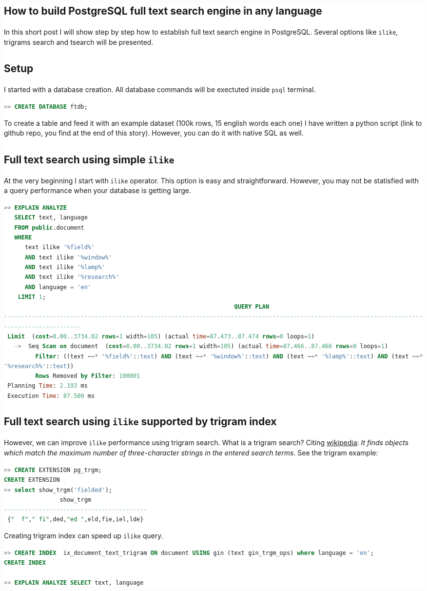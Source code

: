 ## How to build PostgreSQL full text search engine in any language

In this short post I will show step by step how to establish full text search engine in PostgreSQL. Several options like `ilike`, trigrams search and tsearch will be presented.

## Setup
I started with a database creation. All database commands will be exectuted inside `psql` terminal.
```sql
>> CREATE DATABASE ftdb;
```
To create a table and feed it with an example dataset (100k rows, 15 english words each one) I have written a python script (link to github repo, you find at the end of this story). However, you can do it with native SQL as well.

## Full text search using simple `ilike`
At the very beginning I start with `ilike` operator. This option is easy and straightforward.  However, you may not be statisfied with a query performance when your database is getting large.
```sql
>> EXPLAIN ANALYZE
   SELECT text, language
   FROM public.document
   WHERE
      text ilike '%field%'
      AND text ilike '%window%'
      AND text ilike '%lamp%'
      AND text ilike '%research%'
      AND language = 'en'
    LIMIT 1;
                                                                  QUERY PLAN
----------------------------------------------------------------------------------------------------------------------------------------------
 Limit  (cost=0.00..3734.02 rows=1 width=105) (actual time=87.473..87.474 rows=0 loops=1)
   ->  Seq Scan on document  (cost=0.00..3734.02 rows=1 width=105) (actual time=87.466..87.466 rows=0 loops=1)
         Filter: ((text ~~* '%field%'::text) AND (text ~~* '%window%'::text) AND (text ~~* '%lamp%'::text) AND (text ~~* '%research%'::text))
         Rows Removed by Filter: 100001
 Planning Time: 2.193 ms
 Execution Time: 87.500 ms
 ```

## Full text search using `ilike` supported by trigram index
However, we can improve `ilike` performance using trigram search. What is a trigram search? Citing [wikipedia](https://en.wikipedia.org/wiki/Trigram_search): *It finds objects which match the maximum number of three-character strings in the entered search terms*. See the trigram example:
```sql
>> CREATE EXTENSION pg_trgm;
CREATE EXTENSION
>> select show_trgm('fielded');
                show_trgm
-----------------------------------------
 {"  f"," fi",ded,"ed ",eld,fie,iel,lde}
```
Creating trigram index can speed up `ilike` query.
```sql
>> CREATE INDEX  ix_document_text_trigram ON document USING gin (text gin_trgm_ops) where language = 'en';
CREATE INDEX

>> EXPLAIN ANALYZE SELECT text, language
```